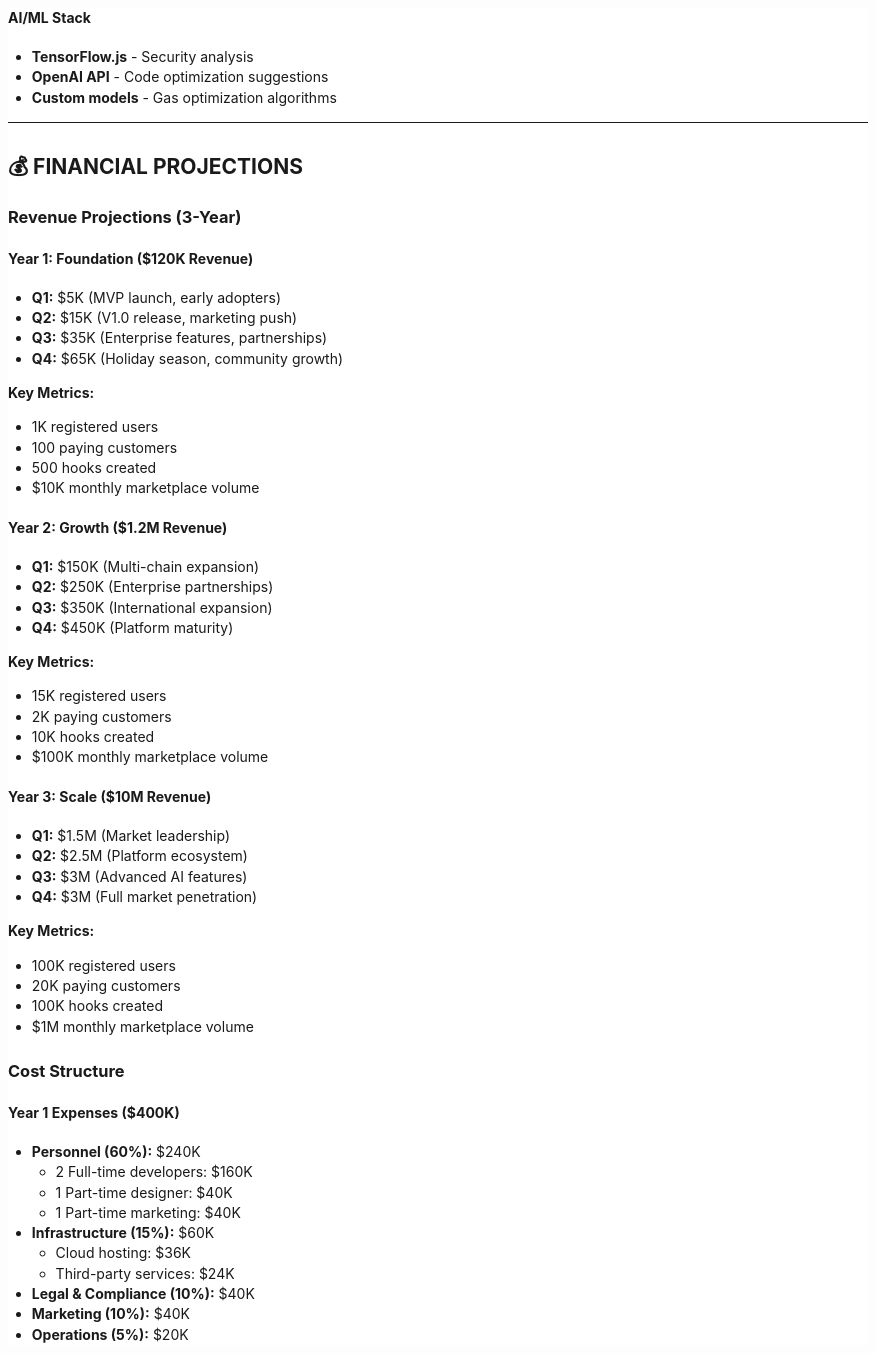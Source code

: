 #### AI/ML Stack
- **TensorFlow.js** - Security analysis
- **OpenAI API** - Code optimization suggestions
- **Custom models** - Gas optimization algorithms

---

## 💰 **FINANCIAL PROJECTIONS**

### Revenue Projections (3-Year)

#### Year 1: Foundation ($120K Revenue)
- **Q1:** $5K (MVP launch, early adopters)
- **Q2:** $15K (V1.0 release, marketing push)
- **Q3:** $35K (Enterprise features, partnerships)
- **Q4:** $65K (Holiday season, community growth)

**Key Metrics:**
- 1K registered users
- 100 paying customers
- 500 hooks created
- $10K monthly marketplace volume

#### Year 2: Growth ($1.2M Revenue)
- **Q1:** $150K (Multi-chain expansion)
- **Q2:** $250K (Enterprise partnerships)
- **Q3:** $350K (International expansion)
- **Q4:** $450K (Platform maturity)

**Key Metrics:**
- 15K registered users
- 2K paying customers
- 10K hooks created
- $100K monthly marketplace volume

#### Year 3: Scale ($10M Revenue)
- **Q1:** $1.5M (Market leadership)
- **Q2:** $2.5M (Platform ecosystem)
- **Q3:** $3M (Advanced AI features)
- **Q4:** $3M (Full market penetration)

**Key Metrics:**
- 100K registered users
- 20K paying customers
- 100K hooks created
- $1M monthly marketplace volume

### Cost Structure

#### Year 1 Expenses ($400K)
- **Personnel (60%):** $240K
  - 2 Full-time developers: $160K
  - 1 Part-time designer: $40K
  - 1 Part-time marketing: $40K
- **Infrastructure (15%):** $60K
  - Cloud hosting: $36K
  - Third-party services: $24K
- **Legal & Compliance (10%):** $40K
- **Marketing (10%):** $40K
- **Operations (5%):** $20K
